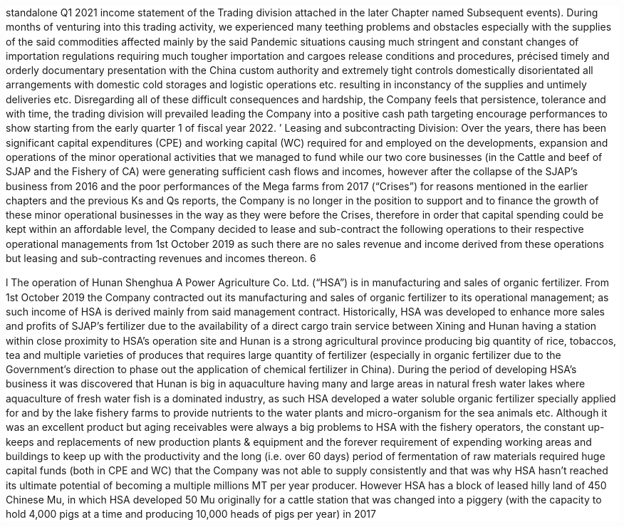 standalone Q1 2021 income statement of the Trading division attached in the later Chapter named Subsequent events). During months of
venturing into this trading activity, we experienced many teething problems and obstacles especially with the supplies of the said commodities
affected mainly by the said Pandemic situations causing much stringent and constant changes of importation regulations requiring much
tougher importation and cargoes release conditions and procedures, précised timely and orderly documentary presentation with the China
custom authority and extremely tight controls domestically disorientated all arrangements with domestic cold storages and logistic operations
etc. resulting in inconstancy of the supplies and untimely deliveries etc. Disregarding all of these difficult consequences and hardship, the
Company feels that persistence, tolerance and with time, the trading division will prevailed leading the Company into a positive cash path
targeting encourage performances to show starting from the early quarter 1 of fiscal year 2022. ’
Leasing and subcontracting Division:
Over the years, there has been significant capital expenditures (CPE) and working capital (WC) required for and employed on the developments,
expansion and operations of the minor operational activities that we managed to fund while our two core businesses (in the Cattle and beef of SJAP
and the Fishery of CA) were generating sufficient cash flows and incomes, however after the collapse of the SJAP’s business from 2016 and the
poor performances of the Mega farms from 2017 (“Crises”) for reasons mentioned in the earlier chapters and the previous Ks and Qs reports, the
Company is no longer in the position to support and to finance the growth of these minor operational businesses in the way as they were before the
Crises, therefore in order that capital spending could be kept within an affordable level, the Company decided to lease and sub-contract the
following operations to their respective operational managements from 1st October 2019 as such there are no sales revenue and income derived
from these operations but leasing and sub-contracting revenues and incomes thereon.
6

l The operation of Hunan Shenghua A Power Agriculture Co. Ltd. (“HSA”) is in manufacturing and sales of organic fertilizer. From 1st October
2019 the Company contracted out its manufacturing and sales of organic fertilizer to its operational management; as such income of HSA is
derived mainly from said management contract. Historically, HSA was developed to enhance more sales and profits of SJAP’s fertilizer due to
the availability of a direct cargo train service between Xining and Hunan having a station within close proximity to HSA’s operation site and
Hunan is a strong agricultural province producing big quantity of rice, tobaccos, tea and multiple varieties of produces that requires large
quantity of fertilizer (especially in organic fertilizer due to the Government’s direction to phase out the application of chemical fertilizer in
China). During the period of developing HSA’s business it was discovered that Hunan is big in aquaculture having many and large areas in
natural fresh water lakes where aquaculture of fresh water fish is a dominated industry, as such HSA developed a water soluble organic
fertilizer specially applied for and by the lake fishery farms to provide nutrients to the water plants and micro-organism for the sea animals etc.
Although it was an excellent product but aging receivables were always a big problems to HSA with the fishery operators, the constant up-keeps
and replacements of new production plants & equipment and the forever requirement of expending working areas and buildings to keep up with
the productivity and the long (i.e. over 60 days) period of fermentation of raw materials required huge capital funds (both in CPE and WC) that
the Company was not able to supply consistently and that was why HSA hasn’t reached its ultimate potential of becoming a multiple millions MT
per year producer. However HSA has a block of leased hilly land of 450 Chinese Mu, in which HSA developed 50 Mu originally for a cattle
station that was changed into a piggery (with the capacity to hold 4,000 pigs at a time and producing 10,000 heads of pigs per year) in 2017